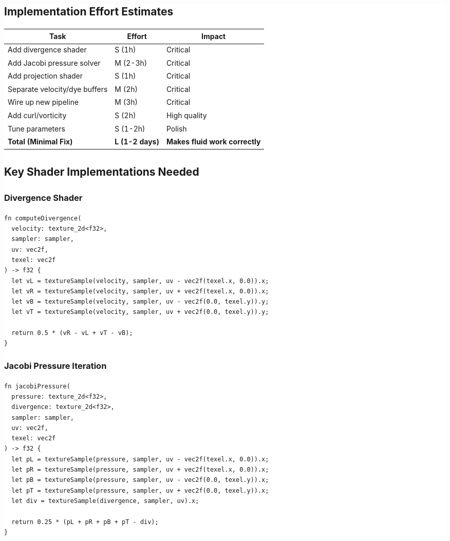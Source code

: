 ## Implementation Effort Estimates

| Task | Effort | Impact |
|------|--------|--------|
| Add divergence shader | S (1h) | Critical |
| Add Jacobi pressure solver | M (2-3h) | Critical |
| Add projection shader | S (1h) | Critical |
| Separate velocity/dye buffers | M (2h) | Critical |
| Wire up new pipeline | M (3h) | Critical |
| Add curl/vorticity | S (2h) | High quality |
| Tune parameters | S (1-2h) | Polish |
| **Total (Minimal Fix)** | **L (1-2 days)** | **Makes fluid work correctly** |

## Key Shader Implementations Needed

### Divergence Shader
```wgsl
fn computeDivergence(
  velocity: texture_2d<f32>,
  sampler: sampler,
  uv: vec2f,
  texel: vec2f
) -> f32 {
  let vL = textureSample(velocity, sampler, uv - vec2f(texel.x, 0.0)).x;
  let vR = textureSample(velocity, sampler, uv + vec2f(texel.x, 0.0)).x;
  let vB = textureSample(velocity, sampler, uv - vec2f(0.0, texel.y)).y;
  let vT = textureSample(velocity, sampler, uv + vec2f(0.0, texel.y)).y;
  
  return 0.5 * (vR - vL + vT - vB);
}
```

### Jacobi Pressure Iteration
```wgsl
fn jacobiPressure(
  pressure: texture_2d<f32>,
  divergence: texture_2d<f32>,
  sampler: sampler,
  uv: vec2f,
  texel: vec2f
) -> f32 {
  let pL = textureSample(pressure, sampler, uv - vec2f(texel.x, 0.0)).x;
  let pR = textureSample(pressure, sampler, uv + vec2f(texel.x, 0.0)).x;
  let pB = textureSample(pressure, sampler, uv - vec2f(0.0, texel.y)).x;
  let pT = textureSample(pressure, sampler, uv + vec2f(0.0, texel.y)).x;
  let div = textureSample(divergence, sampler, uv).x;
  
  return 0.25 * (pL + pR + pB + pT - div);
}
```
